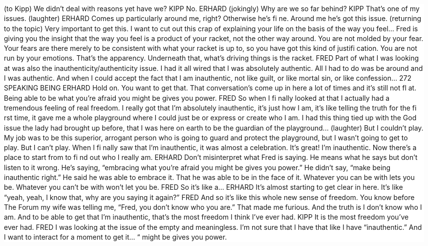 (to Kipp)
We didn’t deal with reasons yet have we?
KIPP
No.
ERHARD (jokingly)
Why are we so far behind?
KIPP
That’s one of my issues.
(laughter)
ERHARD
Comes up particularly around me, right? Otherwise he’s fi ne. Around me he’s got this issue.
(returning to the topic)
Very important to get this. I want to cut out this crap of explaining your life on the basis of the
way you feel... Fred is giving you the insight that the way you feel is a product of your racket,
not the other way around. You are not molded by your fear. Your fears are there merely to be
consistent with what your racket is up to, so you have got this kind of justifi cation. You are
not run by your emotions. That’s the apparency. Underneath that, what’s driving things is the
racket.
FRED
Part of what I was looking at was also the inauthenticity/authenticity issue. I had it all wired
that I was absolutely authentic. All I had to do was be around and I was authentic. And when I
could accept the fact that I am inauthentic, not like guilt, or like mortal sin, or like confession...
272
SPEAKING BEING
ERHARD
Hold on. You want to get that. That conversation’s come up in here a lot of times and it’s still
not fl at. Being able to be what you’re afraid you might be gives you power.
FRED
So when I fi nally looked at that I actually had a tremendous feeling of real freedom. I really got
that I’m absolutely inauthentic, it’s just how I am, it’s like telling the truth for the fi rst time,
it gave me a whole playground where I could just be or express or create who I am. I had this
thing tied up with the God issue the lady had brought up before, that I was here on earth to be
the guardian of the playground...
(laughter)
But I couldn’t play. My job was to be this superior, arrogant person who is going to guard and
protect the playground, but I wasn’t going to get to play. But I can’t play. When I fi nally saw that
I’m inauthentic, it was almost a celebration. It’s great! I’m inauthentic. Now there’s a place to
start from to fi nd out who I really am.
ERHARD
Don’t misinterpret what Fred is saying. He means what he says but don’t listen to it wrong. He’s
saying, “embracing what you’re afraid you might be gives you power.” He didn’t say, “make
being inauthentic right.” He said he was able to embrace it. That he was able to be in the face of
it. Whatever you can be with lets you be. Whatever you can’t be with won’t let you be.
FRED
So it’s like a...
ERHARD
It’s almost starting to get clear in here. It’s like “yeah, yeah, I know that, why are you saying it
again?”
FRED
And so it’s like this whole new sense of freedom. You know before The Forum my wife was
telling me, “Fred, you don’t know who you are.” That made me furious. And the truth is I don’t
know who I am. And to be able to get that I’m inauthentic, that’s the most freedom I think I’ve
ever had.
KIPP
It is the most freedom you’ve ever had.
FRED
I was looking at the issue of the empty and meaningless. I’m not sure that I have that like I have
“inauthentic.” And I want to interact for a moment to get it...
“
might be gives you power.